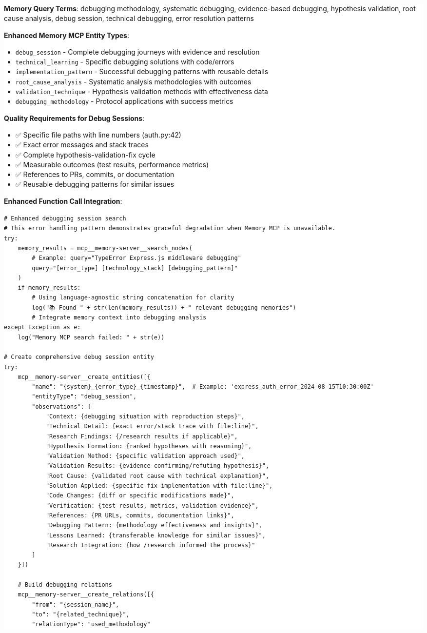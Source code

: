 **Memory Query Terms**: debugging methodology, systematic debugging, evidence-based debugging, hypothesis validation, root cause analysis, debug session, technical debugging, error resolution patterns

**Enhanced Memory MCP Entity Types**:
- `debug_session` - Complete debugging journeys with evidence and resolution
- `technical_learning` - Specific debugging solutions with code/errors
- `implementation_pattern` - Successful debugging patterns with reusable details
- `root_cause_analysis` - Systematic analysis methodologies with outcomes
- `validation_technique` - Hypothesis validation methods with effectiveness data
- `debugging_methodology` - Protocol applications with success metrics

**Quality Requirements for Debug Sessions**:
- ✅ Specific file paths with line numbers (auth.py:42)
- ✅ Exact error messages and stack traces
- ✅ Complete hypothesis-validation-fix cycle
- ✅ Measurable outcomes (test results, performance metrics)
- ✅ References to PRs, commits, or documentation
- ✅ Reusable debugging patterns for similar issues

**Enhanced Function Call Integration**:
```
# Enhanced debugging session search
# This error handling pattern demonstrates graceful degradation when Memory MCP is unavailable.
try:
    memory_results = mcp__memory-server__search_nodes(
        # Example: query="TypeError Express.js middleware debugging"
        query="[error_type] [technology_stack] [debugging_pattern]"
    )
    if memory_results:
        # Using language-agnostic string concatenation for clarity
        log("📚 Found " + str(len(memory_results)) + " relevant debugging memories")
        # Integrate memory context into debugging analysis
except Exception as e:
    log("Memory MCP search failed: " + str(e))

# Create comprehensive debug session entity
try:
    mcp__memory-server__create_entities([{
        "name": "{system}_{error_type}_{timestamp}",  # Example: 'express_auth_error_2024-08-15T10:30:00Z'
        "entityType": "debug_session",
        "observations": [
            "Context: {debugging situation with reproduction steps}",
            "Technical Detail: {exact error/stack trace with file:line}",
            "Research Findings: {/research results if applicable}",
            "Hypothesis Formation: {ranked hypotheses with reasoning}",
            "Validation Method: {specific validation approach used}",
            "Validation Results: {evidence confirming/refuting hypothesis}",
            "Root Cause: {validated root cause with technical explanation}",
            "Solution Applied: {specific fix implementation with file:line}",
            "Code Changes: {diff or specific modifications made}",
            "Verification: {test results, metrics, validation evidence}",
            "References: {PR URLs, commits, documentation links}",
            "Debugging Pattern: {methodology effectiveness and insights}",
            "Lessons Learned: {transferable knowledge for similar issues}",
            "Research Integration: {how /research informed the process}"
        ]
    }])

    # Build debugging relations
    mcp__memory-server__create_relations([{
        "from": "{session_name}",
        "to": "{related_technique}",
        "relationType": "used_methodology"
```